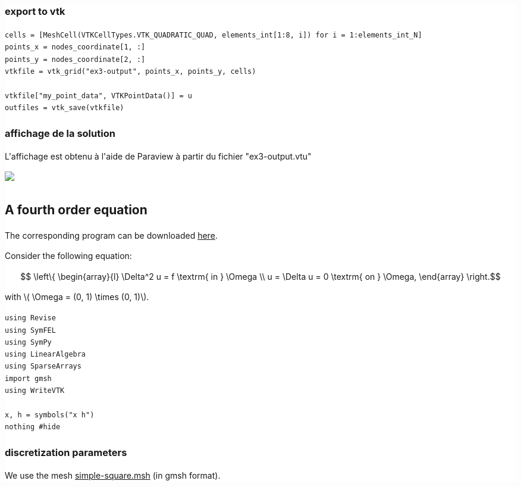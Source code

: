 ### export to vtk

```@example 2
cells = [MeshCell(VTKCellTypes.VTK_QUADRATIC_QUAD, elements_int[1:8, i]) for i = 1:elements_int_N]
points_x = nodes_coordinate[1, :]
points_y = nodes_coordinate[2, :]
vtkfile = vtk_grid("ex3-output", points_x, points_y, cells)

vtkfile["my_point_data", VTKPointData()] = u
outfiles = vtk_save(vtkfile)
```

### affichage de la solution

L'affichage est obtenu à l'aide de Paraview à partir du fichier "ex3-output.vtu"


![](plots/ex3-low.png)


## A fourth order equation

The corresponding program can be downloaded [here](https://github.com/ncindea/SymFEL.jl/blob/master/examples/ex4-bilaplacian2d.jl).

Consider the following equation:
```math
	\left\{
	\begin{array}{l}
	\Delta^2 u  = f \textrm{ in }  \Omega \\
	u = \Delta u = 0 \textrm{ on } \Omega,
	\end{array}
	\right.
```
with \\( \Omega = (0, 1) \times (0, 1)\\).


```@example 3
using Revise
using SymFEL
using SymPy
using LinearAlgebra
using SparseArrays
import gmsh
using WriteVTK

x, h = symbols("x h")
nothing #hide
```

### discretization parameters

We use the mesh [simple-square.msh](https://github.com/ncindea/SymFEL.jl/blob/master/examples/square-simple.msh) (in gmsh format).
